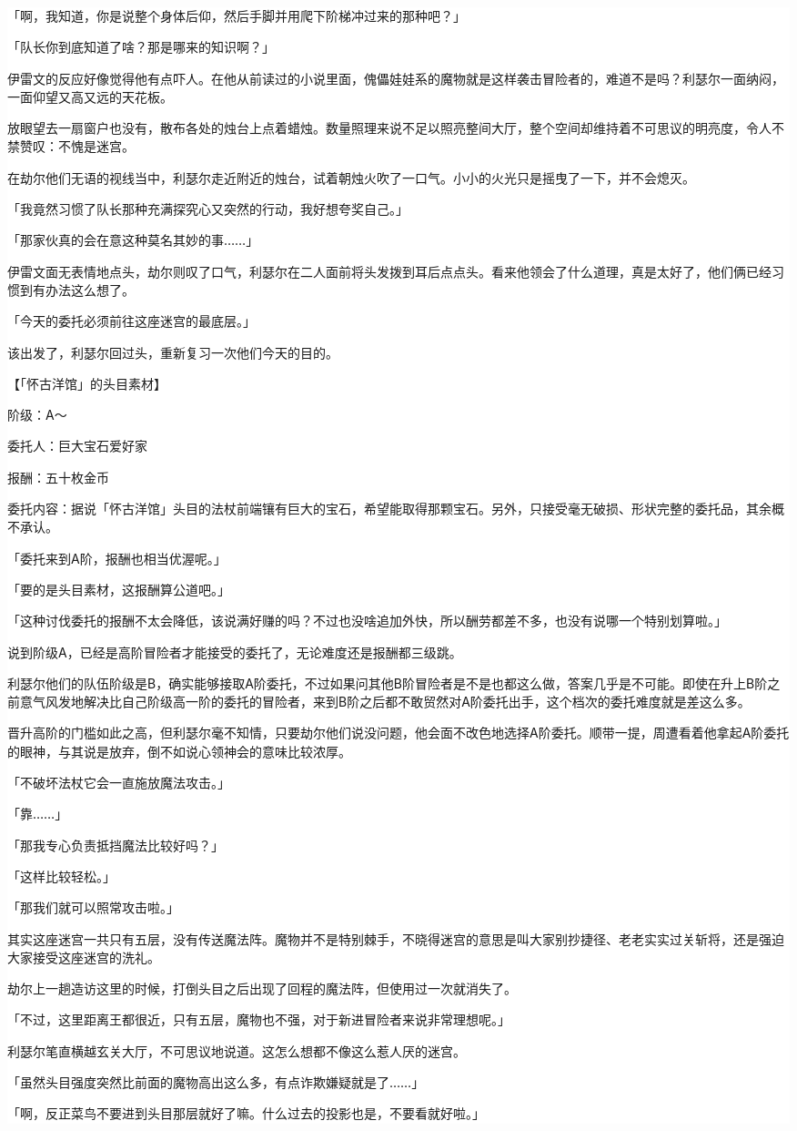 「啊，我知道，你是说整个身体后仰，然后手脚并用爬下阶梯冲过来的那种吧？」

「队长你到底知道了啥？那是哪来的知识啊？」

伊雷文的反应好像觉得他有点吓人。在他从前读过的小说里面，傀儡娃娃系的魔物就是这样袭击冒险者的，难道不是吗？利瑟尔一面纳闷，一面仰望又高又远的天花板。

放眼望去一扇窗户也没有，散布各处的烛台上点着蜡烛。数量照理来说不足以照亮整间大厅，整个空间却维持着不可思议的明亮度，令人不禁赞叹：不愧是迷宫。

在劫尔他们无语的视线当中，利瑟尔走近附近的烛台，试着朝烛火吹了一口气。小小的火光只是摇曳了一下，并不会熄灭。

「我竟然习惯了队长那种充满探究心又突然的行动，我好想夸奖自己。」

「那家伙真的会在意这种莫名其妙的事……」

伊雷文面无表情地点头，劫尔则叹了口气，利瑟尔在二人面前将头发拨到耳后点点头。看来他领会了什么道理，真是太好了，他们俩已经习惯到有办法这么想了。

「今天的委托必须前往这座迷宫的最底层。」

该出发了，利瑟尔回过头，重新复习一次他们今天的目的。

【「怀古洋馆」的头目素材】

阶级：A～

委托人：巨大宝石爱好家

报酬：五十枚金币

委托内容：据说「怀古洋馆」头目的法杖前端镶有巨大的宝石，希望能取得那颗宝石。另外，只接受毫无破损、形状完整的委托品，其余概不承认。

「委托来到A阶，报酬也相当优渥呢。」

「要的是头目素材，这报酬算公道吧。」

「这种讨伐委托的报酬不太会降低，该说满好赚的吗？不过也没啥追加外快，所以酬劳都差不多，也没有说哪一个特别划算啦。」

说到阶级A，已经是高阶冒险者才能接受的委托了，无论难度还是报酬都三级跳。

利瑟尔他们的队伍阶级是B，确实能够接取A阶委托，不过如果问其他B阶冒险者是不是也都这么做，答案几乎是不可能。即使在升上B阶之前意气风发地解决比自己阶级高一阶的委托的冒险者，来到B阶之后都不敢贸然对A阶委托出手，这个档次的委托难度就是差这么多。

晋升高阶的门槛如此之高，但利瑟尔毫不知情，只要劫尔他们说没问题，他会面不改色地选择A阶委托。顺带一提，周遭看着他拿起A阶委托的眼神，与其说是放弃，倒不如说心领神会的意味比较浓厚。

「不破坏法杖它会一直施放魔法攻击。」

「靠……」

「那我专心负责抵挡魔法比较好吗？」

「这样比较轻松。」

「那我们就可以照常攻击啦。」

其实这座迷宫一共只有五层，没有传送魔法阵。魔物并不是特别棘手，不晓得迷宫的意思是叫大家别抄捷径、老老实实过关斩将，还是强迫大家接受这座迷宫的洗礼。

劫尔上一趟造访这里的时候，打倒头目之后出现了回程的魔法阵，但使用过一次就消失了。

「不过，这里距离王都很近，只有五层，魔物也不强，对于新进冒险者来说非常理想呢。」

利瑟尔笔直横越玄关大厅，不可思议地说道。这怎么想都不像这么惹人厌的迷宫。

「虽然头目强度突然比前面的魔物高出这么多，有点诈欺嫌疑就是了……」

「啊，反正菜鸟不要进到头目那层就好了嘛。什么过去的投影也是，不要看就好啦。」
